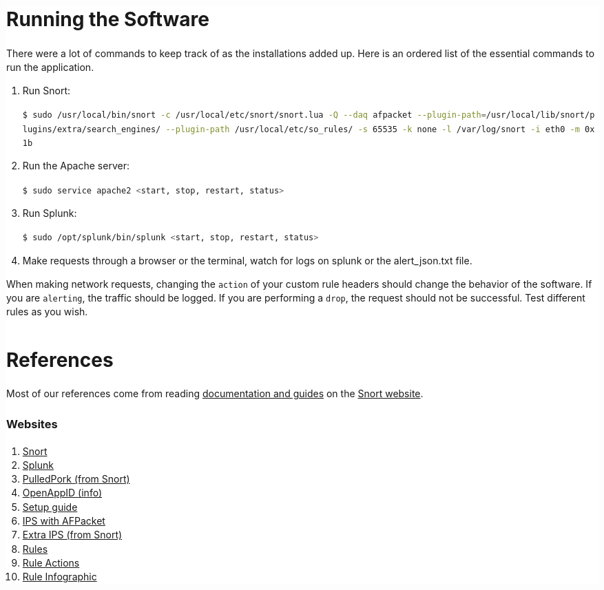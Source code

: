 # Running the Software
There were a lot of commands to keep track of as the installations added up. Here is an ordered list of the essential commands to run the application.

1. Run Snort: 
   ```bash
   $ sudo /usr/local/bin/snort -c /usr/local/etc/snort/snort.lua -Q --daq afpacket --plugin-path=/usr/local/lib/snort/plugins/extra/search_engines/ --plugin-path /usr/local/etc/so_rules/ -s 65535 -k none -l /var/log/snort -i eth0 -m 0x1b
   ```
2. Run the Apache server:
   ```bash
   $ sudo service apache2 <start, stop, restart, status>
   ```
3. Run Splunk:
   ```bash
   $ sudo /opt/splunk/bin/splunk <start, stop, restart, status>
   ```
4. Make requests through a browser or the terminal, watch for logs on splunk or the alert_json.txt file.

When making network requests, changing the `action` of your custom rule headers should change the behavior of the software. If you are `alerting`, the traffic should be logged. If you are performing a `drop`, the request should not be successful. Test different rules as you wish.

# References
Most of our references come from reading [documentation and guides](https://snort.org/documents) on the [Snort website](https://snort.org).

### Websites
1. [Snort](https://docs.snort.org)
2. [Splunk](https://www.splunk.com/)
3. [PulledPork (from Snort)](https://blog.snort.org/2021/06/pulledpork-3-rule-updating-for-snort-3.html)
4. [OpenAppID (info)](https://www.cybertraining365.com/cybertraining/Topics/OpenAppID#:~:text=OpenAppID%20is%20an%20application%2Dlayer,source%20intrusion%20detection%20system%20Snort.)
5. [Setup guide](https://snort-org-site.s3.amazonaws.com/production/document_files/files/000/012/147/original/Snort_3.1.8.0_on_Ubuntu_18_and_20.pdf?X-Amz-Algorithm=AWS4-HMAC-SHA256&X-Amz-Credential=AKIAU7AK5ITMJQBJPARJ%2F20230411%2Fus-east-1%2Fs3%2Faws4_request&X-Amz-Date=20230411T214338Z&X-Amz-Expires=172800&X-Amz-SignedHeaders=host&X-Amz-Signature=bb787a637f18a90888b47bb1c611b8a3055ec0304dbe63da1ad541180d11913b)
6. [IPS with AFPacket](https://snort-org-site.s3.amazonaws.com/production/document_files/files/000/000/013/original/Snort_IPS_using_DAQ_AFPacket.pdf?X-Amz-Algorithm=AWS4-HMAC-SHA256&X-Amz-Credential=AKIAU7AK5ITMJQBJPARJ%2F20230411%2Fus-east-1%2Fs3%2Faws4_request&X-Amz-Date=20230411T214347Z&X-Amz-Expires=172800&X-Amz-SignedHeaders=host&X-Amz-Signature=8d3b00e9a54283622133e6ba744ed4914b41a0d6ab461fe20891f53108a1510a)
7. [Extra IPS (from Snort)](https://docs.snort.org)
8. [Rules](https://docs.snort.org/rules/)
9. [Rule Actions](https://docs.snort.org/rules/headers/actions)
10. [Rule Infographic](https://snort-org-site.s3.amazonaws.com/production/document_files/files/000/000/116/original/Snort_rule_infographic.pdf?X-Amz-Algorithm=AWS4-HMAC-SHA256&X-Amz-Credential=AKIAU7AK5ITMJQBJPARJ%2F20230411%2Fus-east-1%2Fs3%2Faws4_request&X-Amz-Date=20230411T233118Z&X-Amz-Expires=172800&X-Amz-SignedHeaders=host&X-Amz-Signature=5c05602c0472901973272bfce666ddb5ba1335e9d78a50d7b4b579727312f8b6)
